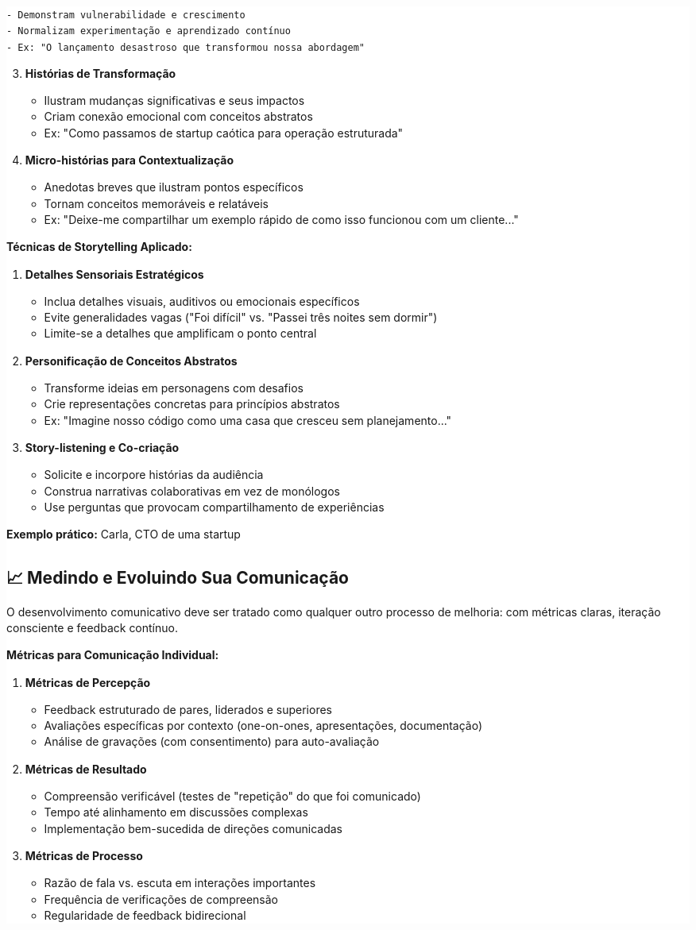     - Demonstram vulnerabilidade e crescimento
    - Normalizam experimentação e aprendizado contínuo
    - Ex: "O lançamento desastroso que transformou nossa abordagem"
3. **Histórias de Transformação**
    
    - Ilustram mudanças significativas e seus impactos
    - Criam conexão emocional com conceitos abstratos
    - Ex: "Como passamos de startup caótica para operação estruturada"
4. **Micro-histórias para Contextualização**
    
    - Anedotas breves que ilustram pontos específicos
    - Tornam conceitos memoráveis e relatáveis
    - Ex: "Deixe-me compartilhar um exemplo rápido de como isso funcionou com um cliente..."

**Técnicas de Storytelling Aplicado:**

1. **Detalhes Sensoriais Estratégicos**
    
    - Inclua detalhes visuais, auditivos ou emocionais específicos
    - Evite generalidades vagas ("Foi difícil" vs. "Passei três noites sem dormir")
    - Limite-se a detalhes que amplificam o ponto central
2. **Personificação de Conceitos Abstratos**
    
    - Transforme ideias em personagens com desafios
    - Crie representações concretas para princípios abstratos
    - Ex: "Imagine nosso código como uma casa que cresceu sem planejamento..."
3. **Story-listening e Co-criação**
    
    - Solicite e incorpore histórias da audiência
    - Construa narrativas colaborativas em vez de monólogos
    - Use perguntas que provocam compartilhamento de experiências

**Exemplo prático:** Carla, CTO de uma startup

## 📈 Medindo e Evoluindo Sua Comunicação

O desenvolvimento comunicativo deve ser tratado como qualquer outro processo de melhoria: com métricas claras, iteração consciente e feedback contínuo.

**Métricas para Comunicação Individual:**

1. **Métricas de Percepção**
    
    - Feedback estruturado de pares, liderados e superiores
    - Avaliações específicas por contexto (one-on-ones, apresentações, documentação)
    - Análise de gravações (com consentimento) para auto-avaliação
2. **Métricas de Resultado**
    
    - Compreensão verificável (testes de "repetição" do que foi comunicado)
    - Tempo até alinhamento em discussões complexas
    - Implementação bem-sucedida de direções comunicadas
3. **Métricas de Processo**
    
    - Razão de fala vs. escuta em interações importantes
    - Frequência de verificações de compreensão
    - Regularidade de feedback bidirecional
